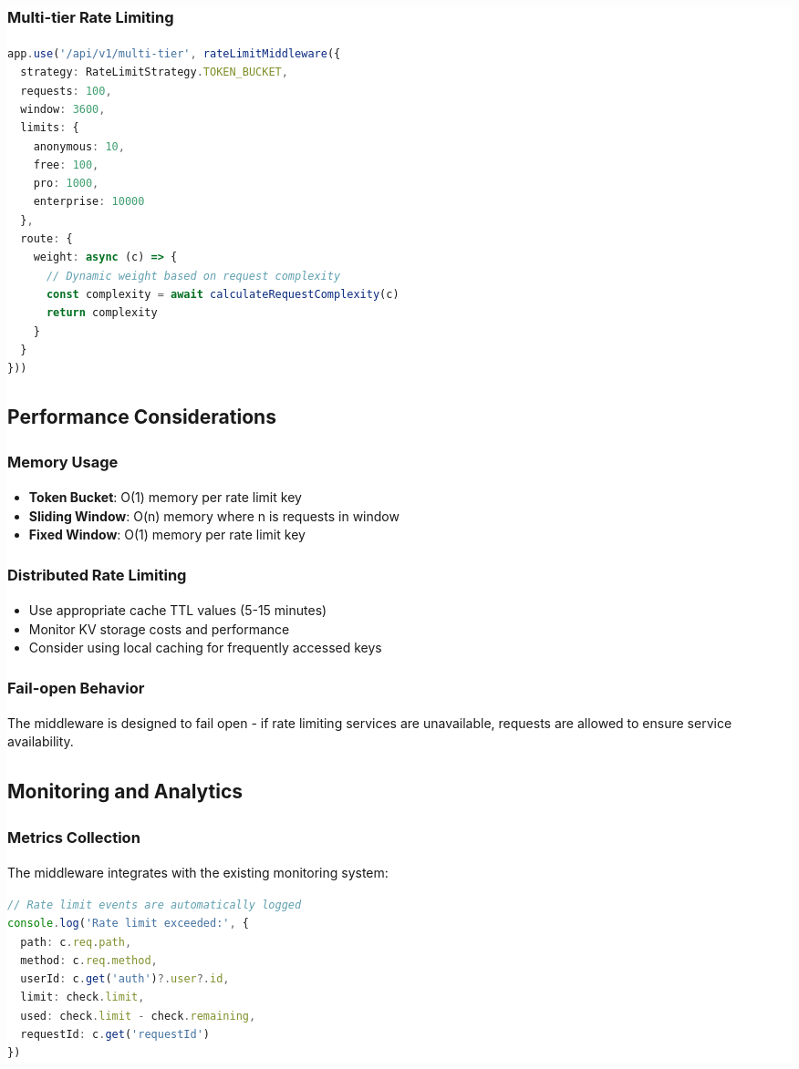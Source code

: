 ### Multi-tier Rate Limiting

```typescript
app.use('/api/v1/multi-tier', rateLimitMiddleware({
  strategy: RateLimitStrategy.TOKEN_BUCKET,
  requests: 100,
  window: 3600,
  limits: {
    anonymous: 10,
    free: 100,
    pro: 1000,
    enterprise: 10000
  },
  route: {
    weight: async (c) => {
      // Dynamic weight based on request complexity
      const complexity = await calculateRequestComplexity(c)
      return complexity
    }
  }
}))
```

## Performance Considerations

### Memory Usage

- **Token Bucket**: O(1) memory per rate limit key
- **Sliding Window**: O(n) memory where n is requests in window
- **Fixed Window**: O(1) memory per rate limit key

### Distributed Rate Limiting

- Use appropriate cache TTL values (5-15 minutes)
- Monitor KV storage costs and performance
- Consider using local caching for frequently accessed keys

### Fail-open Behavior

The middleware is designed to fail open - if rate limiting services are unavailable, requests are allowed to ensure service availability.

## Monitoring and Analytics

### Metrics Collection

The middleware integrates with the existing monitoring system:

```typescript
// Rate limit events are automatically logged
console.log('Rate limit exceeded:', {
  path: c.req.path,
  method: c.req.method,
  userId: c.get('auth')?.user?.id,
  limit: check.limit,
  used: check.limit - check.remaining,
  requestId: c.get('requestId')
})
```
